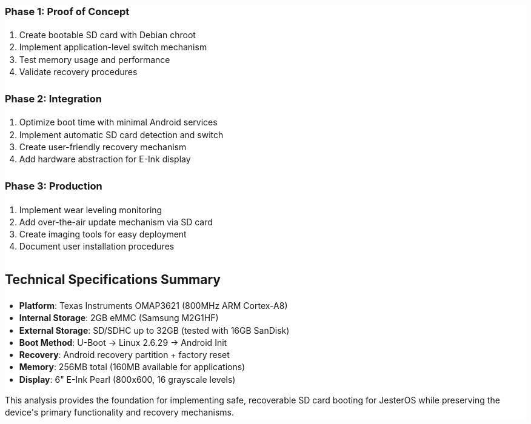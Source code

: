 ### Phase 1: Proof of Concept
1. Create bootable SD card with Debian chroot
2. Implement application-level switch mechanism
3. Test memory usage and performance
4. Validate recovery procedures

### Phase 2: Integration
1. Optimize boot time with minimal Android services
2. Implement automatic SD card detection and switch
3. Create user-friendly recovery mechanism
4. Add hardware abstraction for E-Ink display

### Phase 3: Production
1. Implement wear leveling monitoring
2. Add over-the-air update mechanism via SD card
3. Create imaging tools for easy deployment
4. Document user installation procedures

## Technical Specifications Summary

- **Platform**: Texas Instruments OMAP3621 (800MHz ARM Cortex-A8)
- **Internal Storage**: 2GB eMMC (Samsung M2G1HF)
- **External Storage**: SD/SDHC up to 32GB (tested with 16GB SanDisk)
- **Boot Method**: U-Boot → Linux 2.6.29 → Android Init
- **Recovery**: Android recovery partition + factory reset
- **Memory**: 256MB total (160MB available for applications)
- **Display**: 6" E-Ink Pearl (800x600, 16 grayscale levels)

This analysis provides the foundation for implementing safe, recoverable SD card booting for JesterOS while preserving the device's primary functionality and recovery mechanisms.